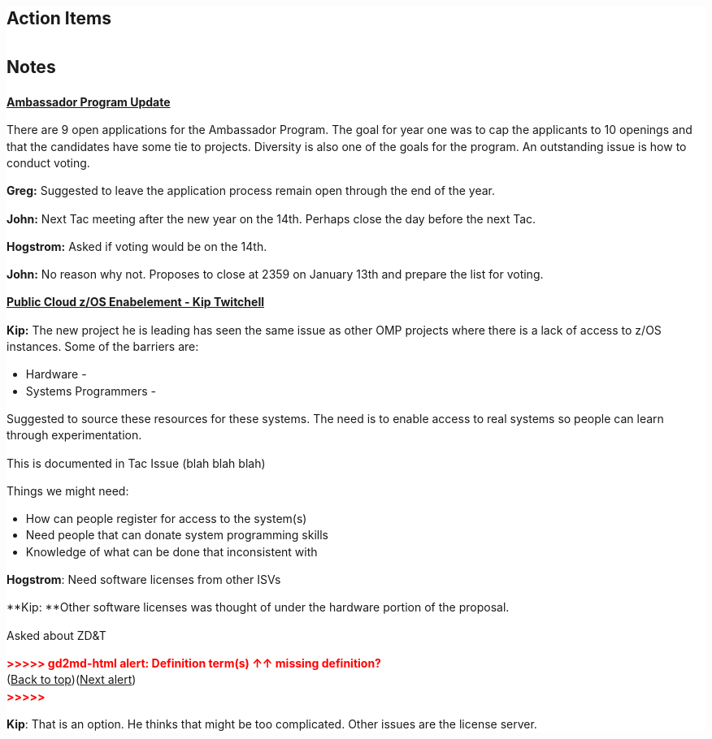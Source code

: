 
## **Action Items**


## **Notes**

**<span style="text-decoration:underline;">Ambassador Program Update</span>**

There are 9 open applications for the Ambassador Program.  The goal for year one was to cap the applicants to 10 openings and that the candidates have some tie to projects.  Diversity is also one of the goals for the program.   An outstanding issue is how to conduct voting.

**Greg:** Suggested to leave the application process remain open through the end of the year.

**John:** Next Tac meeting after the new year on the 14th.  Perhaps close the day before the next Tac.

**Hogstrom:** Asked if voting would be on the 14th.   

**John:** No reason why not.  Proposes to close at 2359 on January 13th and prepare the list for voting.

**<span style="text-decoration:underline;">Public Cloud z/OS Enabelement - Kip Twitchell</span>**

**Kip:** The new project he is leading has seen the same issue as other OMP projects where there is a lack of access to z/OS instances.  Some of the barriers are:



*   Hardware - 
*   Systems Programmers - 

Suggested to source these resources for these systems.  The need is to enable access to real systems so people can learn through experimentation.  

This is documented in Tac Issue (blah blah blah) 

Things we might need: 



*   How can people register for access to the system(s)
*   Need people that can donate system programming skills 
*   Knowledge of what can be done that inconsistent with 

**Hogstrom**: Need software licenses from other ISVs

**Kip: **Other software licenses was thought of under the hardware portion of the proposal.



 Asked about ZD&T


<p id="gdcalert1" ><span style="color: red; font-weight: bold">>>>>>  gd2md-html alert: Definition term(s) &uarr;&uarr; missing definition? </span><br>(<a href="#">Back to top</a>)(<a href="#gdcalert2">Next alert</a>)<br><span style="color: red; font-weight: bold">>>>>> </span></p>






**Kip**: That is an option.  He thinks that might be too complicated.  Other issues are the license server.
